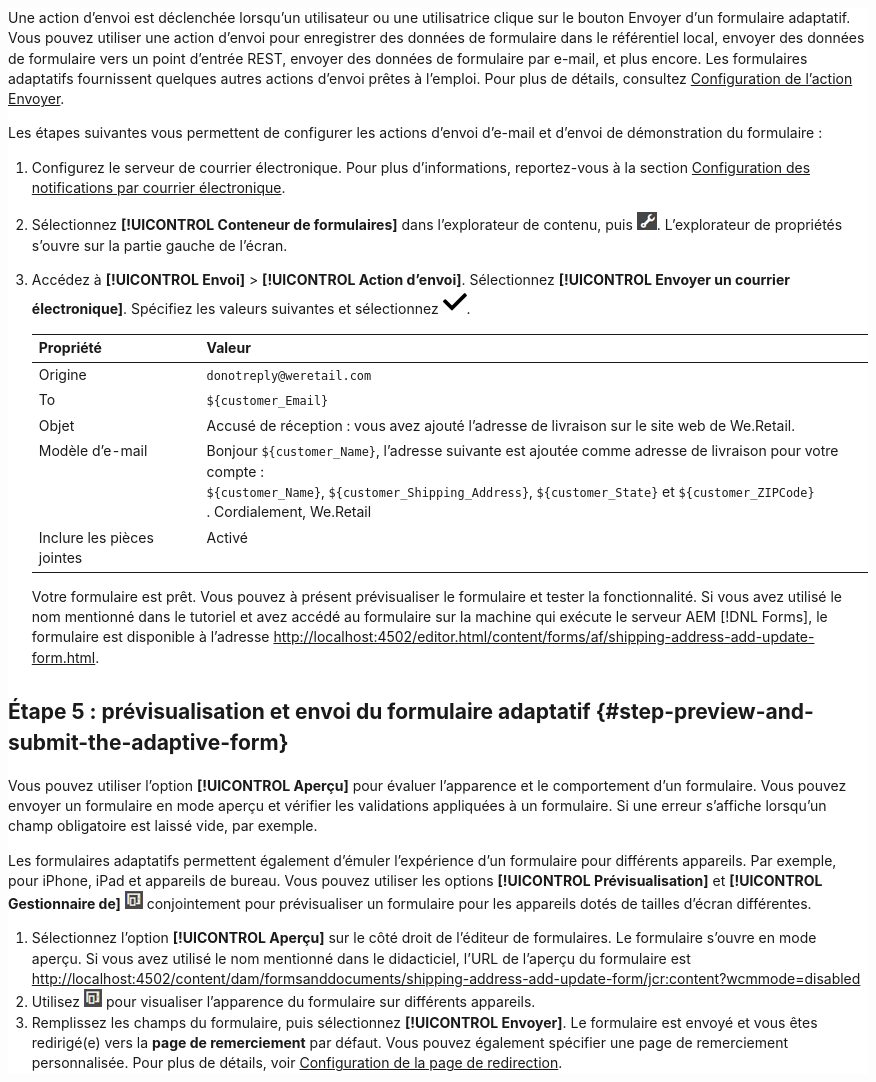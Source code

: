 Une action d’envoi est déclenchée lorsqu’un utilisateur ou une utilisatrice clique sur le bouton Envoyer d’un formulaire adaptatif. Vous pouvez utiliser une action d’envoi pour enregistrer des données de formulaire dans le référentiel local, envoyer des données de formulaire vers un point d’entrée REST, envoyer des données de formulaire par e-mail, et plus encore. Les formulaires adaptatifs fournissent quelques autres actions d’envoi prêtes à l’emploi. Pour plus de détails, consultez [Configuration de l’action Envoyer](/help/forms/using/configuring-submit-actions.md).

Les étapes suivantes vous permettent de configurer les actions d’envoi dʼe-mail et d’envoi de démonstration du formulaire :

1. Configurez le serveur de courrier électronique. Pour plus d’informations, reportez-vous à la section [Configuration des notifications par courrier électronique](/help/sites-administering/notification.md).


1. Sélectionnez **[!UICONTROL Conteneur de formulaires]** dans l’explorateur de contenu, puis ![cmppr](assets/cmppr.png). L’explorateur de propriétés s’ouvre sur la partie gauche de l’écran.
1. Accédez à **[!UICONTROL Envoi]** > **[!UICONTROL Action d’envoi]**. Sélectionnez **[!UICONTROL Envoyer un courrier électronique]**. Spécifiez les valeurs suivantes et sélectionnez ![aem_6_3_forms_save](assets/aem_6_3_forms_save.png).

   | Propriété | Valeur |
   |--- |--- |
   | Origine | `donotreply@weretail.com` |
   | To | `${customer_Email}` |
   | Objet | Accusé de réception : vous avez ajouté l’adresse de livraison sur le site web de We.Retail. |
   | Modèle d’e-mail | Bonjour `${customer_Name}`, l’adresse suivante est ajoutée comme adresse de livraison pour votre compte : <br>`${customer_Name}`, `${customer_Shipping_Address}`, `${customer_State}` et `${customer_ZIPCode}`<br>. Cordialement, We.Retail |
   | Inclure les pièces jointes | Activé |

   Votre formulaire est prêt. Vous pouvez à présent prévisualiser le formulaire et tester la fonctionnalité. Si vous avez utilisé le nom mentionné dans le tutoriel et avez accédé au formulaire sur la machine qui exécute le serveur AEM [!DNL Forms], le formulaire est disponible à l’adresse [http://localhost:4502/editor.html/content/forms/af/shipping-address-add-update-form.html](http://localhost:4502/editor.html/content/forms/af/shipping-address-add-update-form.html).

## Étape 5 : prévisualisation et envoi du formulaire adaptatif {#step-preview-and-submit-the-adaptive-form}

Vous pouvez utiliser l’option **[!UICONTROL Aperçu]** pour évaluer l’apparence et le comportement d’un formulaire. Vous pouvez envoyer un formulaire en mode aperçu et vérifier les validations appliquées à un formulaire. Si une erreur s’affiche lorsqu’un champ obligatoire est laissé vide, par exemple.

Les formulaires adaptatifs permettent également d’émuler l’expérience d’un formulaire pour différents appareils. Par exemple, pour iPhone, iPad et appareils de bureau. Vous pouvez utiliser les options **[!UICONTROL Prévisualisation]** et **[!UICONTROL Gestionnaire de]** ![l’émulateur](assets/ruler.png) conjointement pour prévisualiser un formulaire pour les appareils dotés de tailles d’écran différentes.

1. Sélectionnez l’option **[!UICONTROL Aperçu]** sur le côté droit de l’éditeur de formulaires. Le formulaire s’ouvre en mode aperçu. Si vous avez utilisé le nom mentionné dans le didacticiel, l’URL de l’aperçu du formulaire est [http://localhost:4502/content/dam/formsanddocuments/shipping-address-add-update-form/jcr:content?wcmmode=disabled](http://localhost:4502/content/dam/formsanddocuments/shipping-address-addition-updation-form/jcr:content?wcmmode=disabled)
1. Utilisez ![gestionnaire](assets/ruler.png) pour visualiser l’apparence du formulaire sur différents appareils.
1. Remplissez les champs du formulaire, puis sélectionnez **[!UICONTROL Envoyer]**. Le formulaire est envoyé et vous êtes redirigé(e) vers la **page de remerciement** par défaut. Vous pouvez également spécifier une page de remerciement personnalisée. Pour plus de détails, voir [Configuration de la page de redirection](/help/forms/using/configuring-redirect-page.md).
